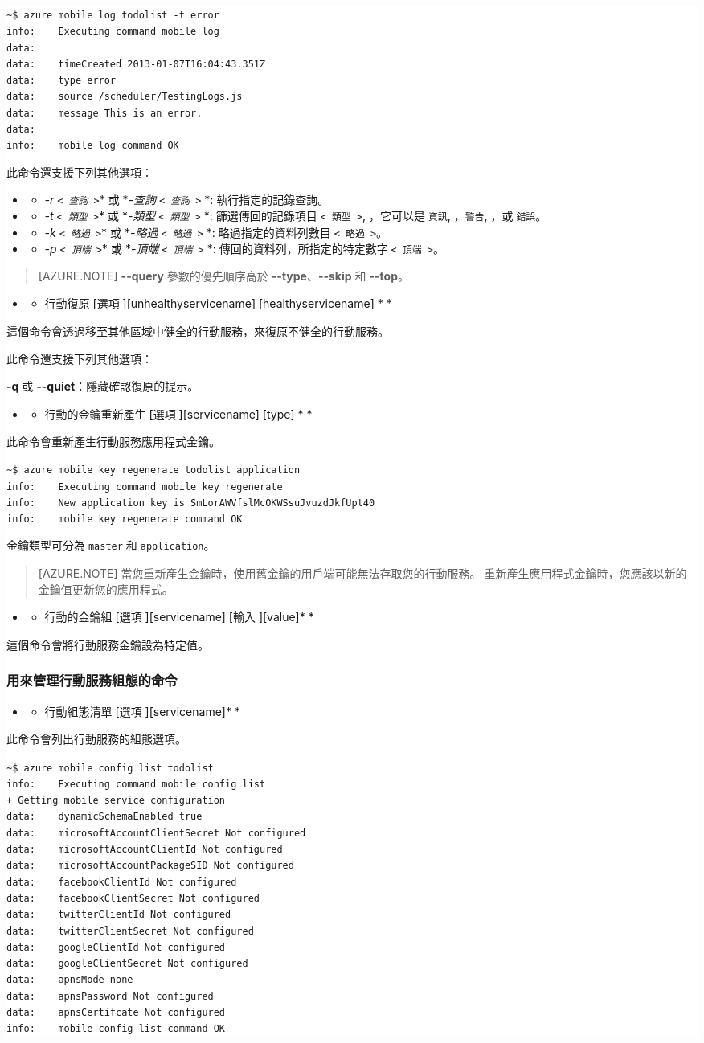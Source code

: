    ~$ azure mobile log todolist -t error
    info:    Executing command mobile log
    data:
    data:    timeCreated 2013-01-07T16:04:43.351Z
    data:    type error
    data:    source /scheduler/TestingLogs.js
    data:    message This is an error.
    data:
    info:    mobile log command OK

此命令還支援下列其他選項：

+ * *-r `< 查詢 >`** 或 **-查詢 `< 查詢 >`* *: 執行指定的記錄查詢。
+ * *-t `< 類型 >`** 或 **-類型 `< 類型 >`* *: 篩選傳回的記錄項目 `< 類型 >`, ，它可以是 `資訊`, ，`警告`, ，或 `錯誤`。
+ * *-k `< 略過 >`** 或 **-略過 `< 略過 >`* *: 略過指定的資料列數目 `< 略過 >`。
+ * *-p `< 頂端 >`** 或 **-頂端 `< 頂端 >`* *: 傳回的資料列，所指定的特定數字 `< 頂端 >`。

> [AZURE.NOTE] **--query** 參數的優先順序高於 **--type**、**--skip** 和 **--top**。

* * 行動復原 [選項 ][unhealthyservicename] [healthyservicename] * *

這個命令會透過移至其他區域中健全的行動服務，來復原不健全的行動服務。

此命令還支援下列其他選項：

**-q** 或 **--quiet**：隱藏確認復原的提示。

* * 行動的金鑰重新產生 [選項 ][servicename] [type] * *

此命令會重新產生行動服務應用程式金鑰。

    ~$ azure mobile key regenerate todolist application
    info:    Executing command mobile key regenerate
    info:    New application key is SmLorAWVfslMcOKWSsuJvuzdJkfUpt40
    info:    mobile key regenerate command OK

金鑰類型可分為 `master` 和 `application`。
> [AZURE.NOTE] 當您重新產生金鑰時，使用舊金鑰的用戶端可能無法存取您的行動服務。 重新產生應用程式金鑰時，您應該以新的金鑰值更新您的應用程式。

* * 行動的金鑰組 [選項 ][servicename] [輸入 ][value]* *

這個命令會將行動服務金鑰設為特定值。


### <a name="Mobile_Configuration"></a>用來管理行動服務組態的命令

* * 行動組態清單 [選項 ][servicename]* *

此命令會列出行動服務的組態選項。

    ~$ azure mobile config list todolist
    info:    Executing command mobile config list
    + Getting mobile service configuration
    data:    dynamicSchemaEnabled true
    data:    microsoftAccountClientSecret Not configured
    data:    microsoftAccountClientId Not configured
    data:    microsoftAccountPackageSID Not configured
    data:    facebookClientId Not configured
    data:    facebookClientSecret Not configured
    data:    twitterClientId Not configured
    data:    twitterClientSecret Not configured
    data:    googleClientId Not configured
    data:    googleClientSecret Not configured
    data:    apnsMode none
    data:    apnsPassword Not configured
    data:    apnsCertifcate Not configured
    info:    mobile config list command OK
